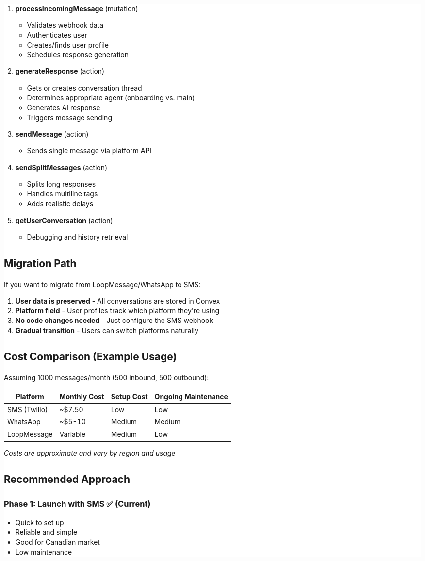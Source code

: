 1. **processIncomingMessage** (mutation)
   - Validates webhook data
   - Authenticates user
   - Creates/finds user profile
   - Schedules response generation

2. **generateResponse** (action)
   - Gets or creates conversation thread
   - Determines appropriate agent (onboarding vs. main)
   - Generates AI response
   - Triggers message sending

3. **sendMessage** (action)
   - Sends single message via platform API

4. **sendSplitMessages** (action)
   - Splits long responses
   - Handles multiline tags
   - Adds realistic delays

5. **getUserConversation** (action)
   - Debugging and history retrieval

## Migration Path

If you want to migrate from LoopMessage/WhatsApp to SMS:

1. **User data is preserved** - All conversations are stored in Convex
2. **Platform field** - User profiles track which platform they're using
3. **No code changes needed** - Just configure the SMS webhook
4. **Gradual transition** - Users can switch platforms naturally

## Cost Comparison (Example Usage)

Assuming 1000 messages/month (500 inbound, 500 outbound):

| Platform     | Monthly Cost | Setup Cost | Ongoing Maintenance |
| ------------ | ------------ | ---------- | ------------------- |
| SMS (Twilio) | ~$7.50       | Low        | Low                 |
| WhatsApp     | ~$5-10       | Medium     | Medium              |
| LoopMessage  | Variable     | Medium     | Low                 |

_Costs are approximate and vary by region and usage_

## Recommended Approach

### Phase 1: Launch with SMS ✅ (Current)

- Quick to set up
- Reliable and simple
- Good for Canadian market
- Low maintenance
